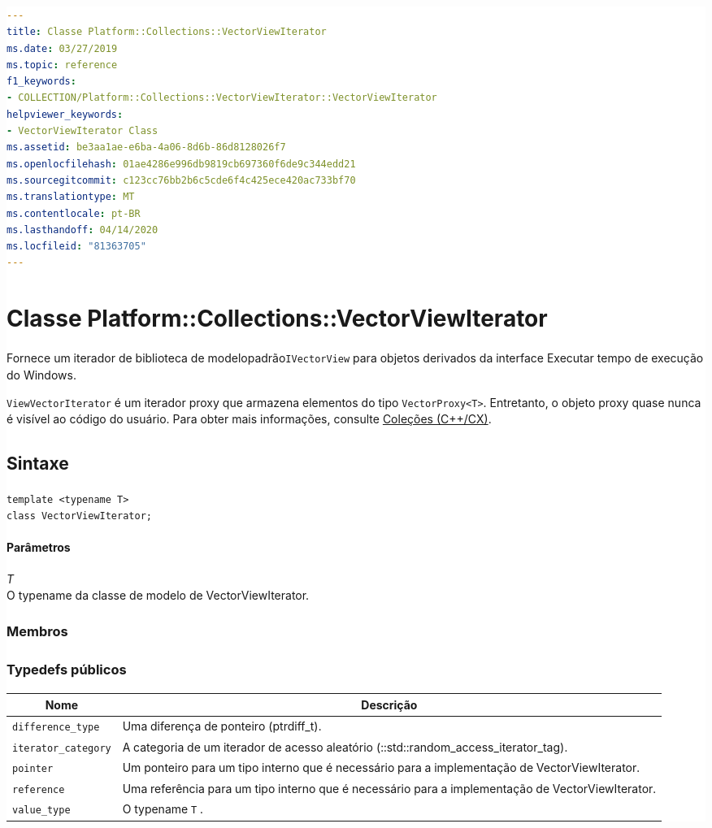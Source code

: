 ```yaml
---
title: Classe Platform::Collections::VectorViewIterator
ms.date: 03/27/2019
ms.topic: reference
f1_keywords:
- COLLECTION/Platform::Collections::VectorViewIterator::VectorViewIterator
helpviewer_keywords:
- VectorViewIterator Class
ms.assetid: be3aa1ae-e6ba-4a06-8d6b-86d8128026f7
ms.openlocfilehash: 01ae4286e996db9819cb697360f6de9c344edd21
ms.sourcegitcommit: c123cc76bb2b6c5cde6f4c425ece420ac733bf70
ms.translationtype: MT
ms.contentlocale: pt-BR
ms.lasthandoff: 04/14/2020
ms.locfileid: "81363705"
---
```

# <a name="platformcollectionsvectorviewiterator-class"></a>Classe Platform::Collections::VectorViewIterator

Fornece um iterador de biblioteca de modelopadrão`IVectorView` para objetos derivados da interface Executar tempo de execução do Windows.

`ViewVectorIterator` é um iterador proxy que armazena elementos do tipo `VectorProxy<T>`. Entretanto, o objeto proxy quase nunca é visível ao código do usuário. Para obter mais informações, consulte [Coleções (C++/CX)](../cppcx/collections-c-cx.md).

## <a name="syntax"></a>Sintaxe

```
template <typename T>
class VectorViewIterator;
```

#### <a name="parameters"></a>Parâmetros

*T*<br/>
O typename da classe de modelo de VectorViewIterator.

### <a name="members"></a>Membros

### <a name="public-typedefs"></a>Typedefs públicos

|Nome|Descrição|
|----------|-----------------|
|`difference_type`|Uma diferença de ponteiro (ptrdiff_t).|
|`iterator_category`|A categoria de um iterador de acesso aleatório (::std::random_access_iterator_tag).|
|`pointer`|Um ponteiro para um tipo interno que é necessário para a implementação de VectorViewIterator.|
|`reference`|Uma referência para um tipo interno que é necessário para a implementação de VectorViewIterator.|
|`value_type`|O typename `T` .|
